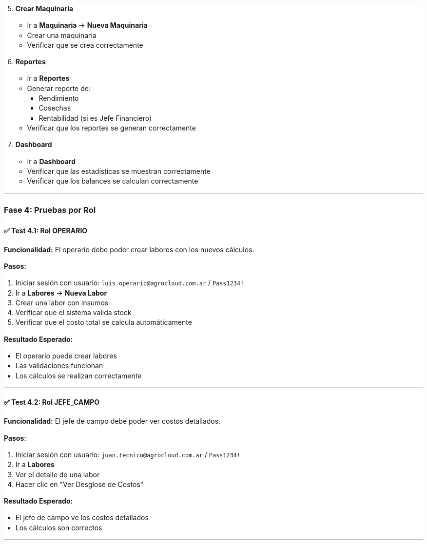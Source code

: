 5. **Crear Maquinaria**
   - Ir a **Maquinaria** → **Nueva Maquinaria**
   - Crear una maquinaria
   - Verificar que se crea correctamente

6. **Reportes**
   - Ir a **Reportes**
   - Generar reporte de:
     - Rendimiento
     - Cosechas
     - Rentabilidad (si es Jefe Financiero)
   - Verificar que los reportes se generan correctamente

7. **Dashboard**
   - Ir a **Dashboard**
   - Verificar que las estadísticas se muestran correctamente
   - Verificar que los balances se calculan correctamente

---

### **Fase 4: Pruebas por Rol**

#### ✅ **Test 4.1: Rol OPERARIO**

**Funcionalidad:** El operario debe poder crear labores con los nuevos cálculos.

**Pasos:**
1. Iniciar sesión con usuario: `luis.operario@agrocloud.com.ar` / `Pass1234!`
2. Ir a **Labores** → **Nueva Labor**
3. Crear una labor con insumos
4. Verificar que el sistema valida stock
5. Verificar que el costo total se calcula automáticamente

**Resultado Esperado:**
- El operario puede crear labores
- Las validaciones funcionan
- Los cálculos se realizan correctamente

---

#### ✅ **Test 4.2: Rol JEFE_CAMPO**

**Funcionalidad:** El jefe de campo debe poder ver costos detallados.

**Pasos:**
1. Iniciar sesión con usuario: `juan.tecnico@agrocloud.com.ar` / `Pass1234!`
2. Ir a **Labores**
3. Ver el detalle de una labor
4. Hacer clic en "Ver Desglose de Costos"

**Resultado Esperado:**
- El jefe de campo ve los costos detallados
- Los cálculos son correctos

---
